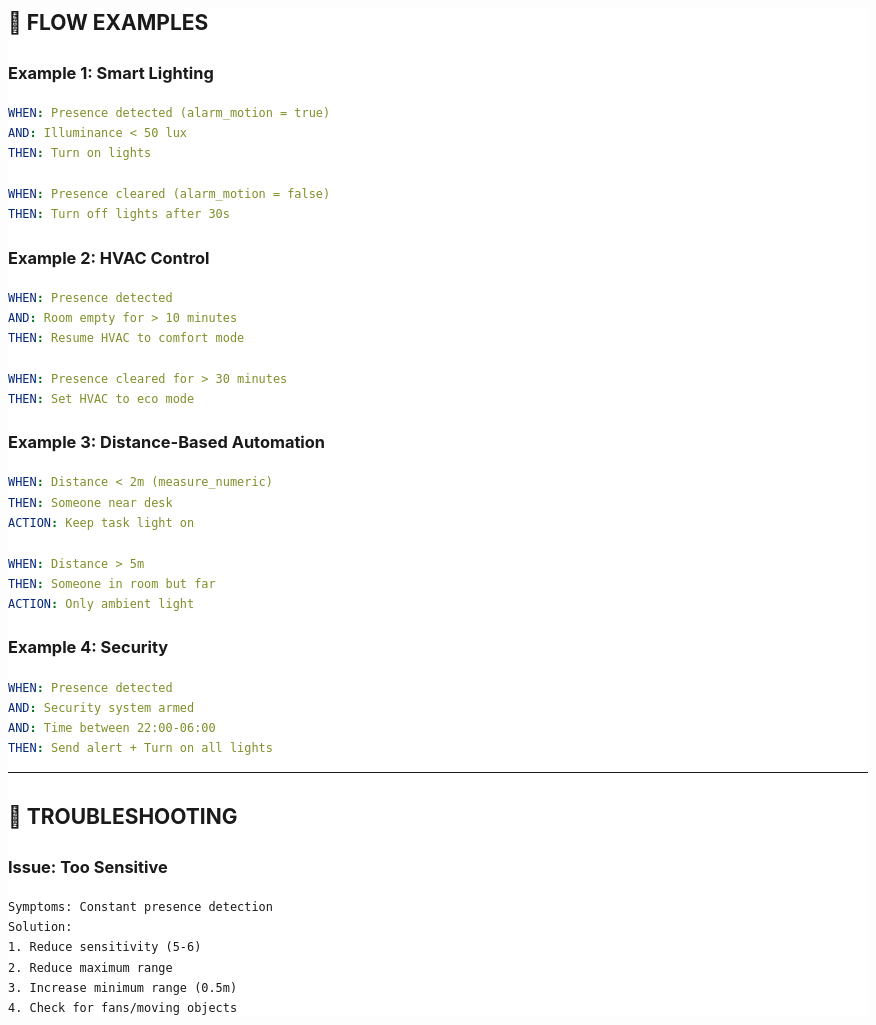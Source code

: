 
## 🔄 FLOW EXAMPLES

### Example 1: Smart Lighting

```yaml
WHEN: Presence detected (alarm_motion = true)
AND: Illuminance < 50 lux
THEN: Turn on lights

WHEN: Presence cleared (alarm_motion = false)
THEN: Turn off lights after 30s
```

### Example 2: HVAC Control

```yaml
WHEN: Presence detected
AND: Room empty for > 10 minutes
THEN: Resume HVAC to comfort mode

WHEN: Presence cleared for > 30 minutes
THEN: Set HVAC to eco mode
```

### Example 3: Distance-Based Automation

```yaml
WHEN: Distance < 2m (measure_numeric)
THEN: Someone near desk
ACTION: Keep task light on

WHEN: Distance > 5m
THEN: Someone in room but far
ACTION: Only ambient light
```

### Example 4: Security

```yaml
WHEN: Presence detected
AND: Security system armed
AND: Time between 22:00-06:00
THEN: Send alert + Turn on all lights
```

---

## 🐛 TROUBLESHOOTING

### Issue: Too Sensitive

```
Symptoms: Constant presence detection
Solution:
1. Reduce sensitivity (5-6)
2. Reduce maximum range
3. Increase minimum range (0.5m)
4. Check for fans/moving objects
```
